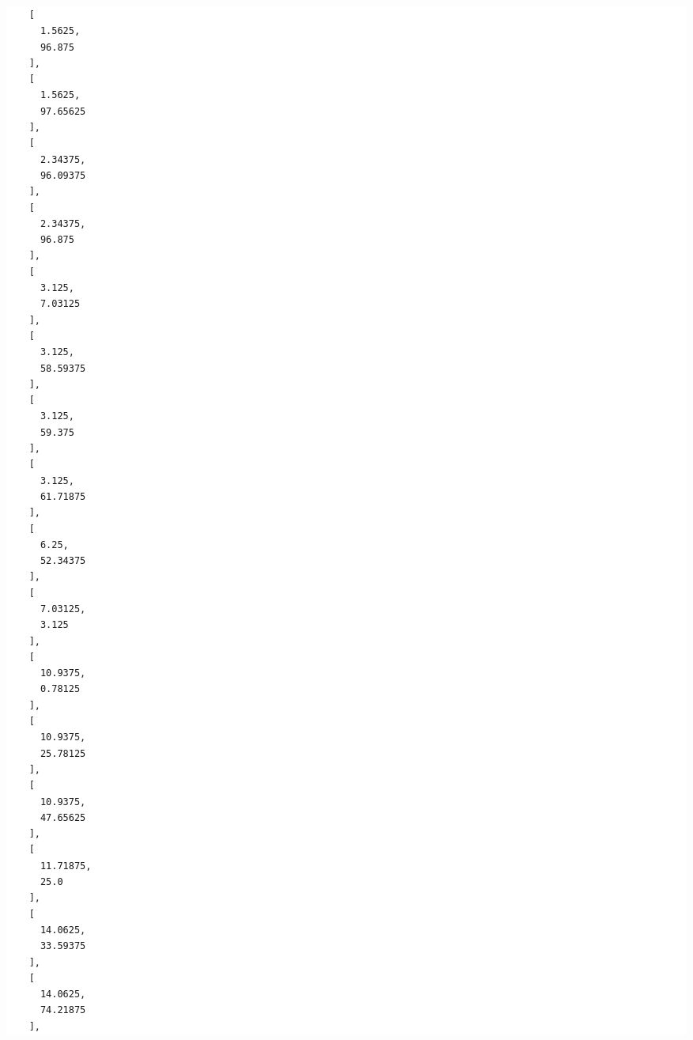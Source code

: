         [
          1.5625,
          96.875
        ],
        [
          1.5625,
          97.65625
        ],
        [
          2.34375,
          96.09375
        ],
        [
          2.34375,
          96.875
        ],
        [
          3.125,
          7.03125
        ],
        [
          3.125,
          58.59375
        ],
        [
          3.125,
          59.375
        ],
        [
          3.125,
          61.71875
        ],
        [
          6.25,
          52.34375
        ],
        [
          7.03125,
          3.125
        ],
        [
          10.9375,
          0.78125
        ],
        [
          10.9375,
          25.78125
        ],
        [
          10.9375,
          47.65625
        ],
        [
          11.71875,
          25.0
        ],
        [
          14.0625,
          33.59375
        ],
        [
          14.0625,
          74.21875
        ],